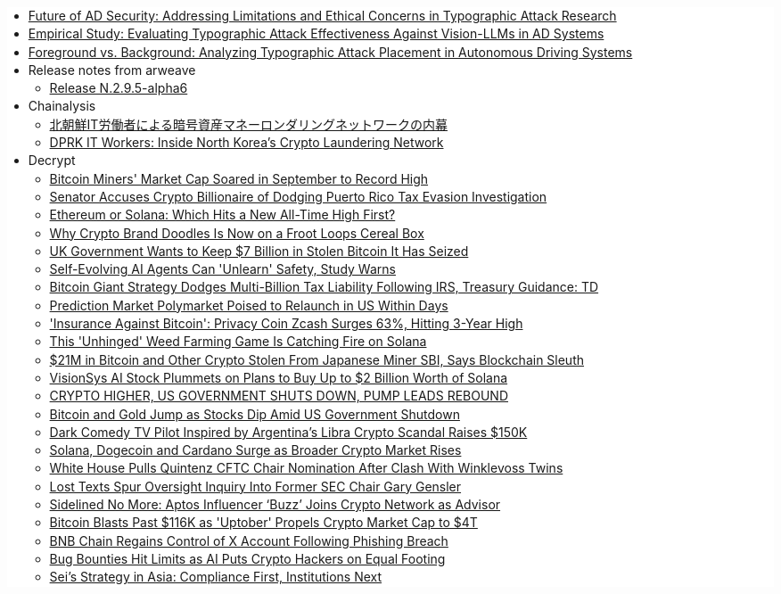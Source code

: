   - [Future of AD Security: Addressing Limitations and Ethical Concerns in Typographic Attack Research](https://hackernoon.com/future-of-ad-security-addressing-limitations-and-ethical-concerns-in-typographic-attack-research?source=rss)
  - [Empirical Study: Evaluating Typographic Attack Effectiveness Against Vision-LLMs in AD Systems](https://hackernoon.com/empirical-study-evaluating-typographic-attack-effectiveness-against-vision-llms-in-ad-systems?source=rss)
  - [Foreground vs. Background: Analyzing Typographic Attack Placement in Autonomous Driving Systems](https://hackernoon.com/foreground-vs-background-analyzing-typographic-attack-placement-in-autonomous-driving-systems?source=rss)
- Release notes from arweave
  - [Release N.2.9.5-alpha6](https://github.com/ArweaveTeam/arweave/releases/tag/N.2.9.5-alpha6)
- Chainalysis
  - [北朝鮮IT労働者による暗号資産マネーロンダリングネットワークの内幕](https://www.chainalysis.com/blog/dprk-it-workers-north-korea-crypto-laundering-networks-japanese/)
  - [DPRK IT Workers: Inside North Korea’s Crypto Laundering Network](https://www.chainalysis.com/blog/dprk-it-workers-north-korea-crypto-laundering-networks/)
- Decrypt
  - [Bitcoin Miners' Market Cap Soared in September to Record High](https://decrypt.co/342541/bitcoin-miners-market-cap-soared-september-record-high)
  - [Senator Accuses Crypto Billionaire of Dodging Puerto Rico Tax Evasion Investigation](https://decrypt.co/342553/senator-accuses-crypto-billionaire-dodging-puerto-rico-tax-evasion-investigation)
  - [Ethereum or Solana: Which Hits a New All-Time High First?](https://decrypt.co/342517/ethereum-solana-which-hits-all-time-high-price-first)
  - [Why Crypto Brand Doodles Is Now on a Froot Loops Cereal Box](https://decrypt.co/342528/why-crypto-brand-doodles-froot-loops-cereal-box)
  - [UK Government Wants to Keep $7 Billion in Stolen Bitcoin It Has Seized](https://decrypt.co/342482/uk-government-keep-7-billion-stolen-bitcoin-iseized)
  - [Self-Evolving AI Agents Can 'Unlearn' Safety, Study Warns](https://decrypt.co/342484/self-evolving-ai-agents-unlearn-safety-study-warns)
  - [Bitcoin Giant Strategy Dodges Multi-Billion Tax Liability Following IRS, Treasury Guidance: TD](https://decrypt.co/342516/strategy-multi-billion-tax-liability-following-irs-treasury-guidance-td)
  - [Prediction Market Polymarket Poised to Relaunch in US Within Days](https://decrypt.co/342511/prediction-market-polymarket-relaunch-us-sports-election)
  - ['Insurance Against Bitcoin': Privacy Coin Zcash Surges 63%, Hitting 3-Year High](https://decrypt.co/342510/insurance-against-bitcoin-privacy-coin-zcash-surges-63-3-year-high)
  - [This 'Unhinged' Weed Farming Game Is Catching Fire on Solana](https://decrypt.co/342493/unhinged-weed-farming-game-catching-fire-solana)
  - [$21M in Bitcoin and Other Crypto Stolen From Japanese Miner SBI, Says Blockchain Sleuth](https://decrypt.co/342481/21m-in-bitcoin-and-other-crypto-stolen-from-japanese-miner-sbi-says-blockchain-sleuth)
  - [VisionSys AI Stock Plummets on Plans to Buy Up to $2 Billion Worth of Solana](https://decrypt.co/342477/visionsys-ai-stock-plummets-plans-buy-2-billion-solana)
  - [CRYPTO HIGHER, US GOVERNMENT SHUTS DOWN, PUMP LEADS REBOUND](https://decrypt.co/videos/interviews/frRO8OkS/crypto-higher-us-government-shuts-down-pump-leads-rebound)
  - [Bitcoin and Gold Jump as Stocks Dip Amid US Government Shutdown](https://decrypt.co/342473/bitcoin-gold-jump-stocks-dip-us-government-shutdown)
  - [Dark Comedy TV Pilot Inspired by Argentina’s Libra Crypto Scandal Raises $150K](https://decrypt.co/342438/dark-comedy-tv-pilot-inspired-argentina-libra-scandal-raises-150k)
  - [Solana, Dogecoin and Cardano Surge as Broader Crypto Market Rises](https://decrypt.co/342468/solana-dogecoin-cardano-surge-broader-crypto-market-rises)
  - [White House Pulls Quintenz CFTC Chair Nomination After Clash With Winklevoss Twins](https://decrypt.co/342460/white-house-pulls-quintenz-cftc-chair-nomination-after-clash-with-winklevoss-twins)
  - [Lost Texts Spur Oversight Inquiry Into Former SEC Chair Gary Gensler](https://decrypt.co/342439/lost-texts-spur-oversight-inquiry-into-former-sec-chair-gary-gensler)
  - [Sidelined No More: Aptos Influencer ‘Buzz’ Joins Crypto Network as Advisor](https://decrypt.co/342404/sidelined-no-more-aptos-influencer-buzz-joins-crypto-network-as-advisor)
  - [Bitcoin Blasts Past $116K as 'Uptober' Propels Crypto Market Cap to $4T](https://decrypt.co/342395/bitcoin-blasts-past-116k-as-uptober-propels-crypto-market-cap-to-4-1t)
  - [BNB Chain Regains Control of X Account Following Phishing Breach](https://decrypt.co/342364/bnb-chain-x-account-compromised-binance-founder)
  - [Bug Bounties Hit Limits as AI Puts Crypto Hackers on Equal Footing](https://decrypt.co/342378/bug-bounties-hit-limits-as-ai-puts-crypto-hackers-on-equal-footing)
  - [Sei’s Strategy in Asia: Compliance First, Institutions Next](https://decrypt.co/342379/sei-strategy-asia-compliance-first-institutions-next)